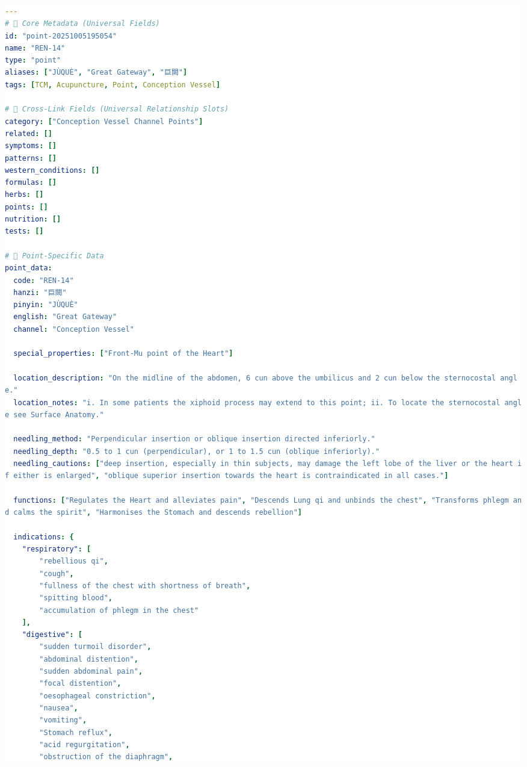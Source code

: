 ```yaml
---
# 🔹 Core Metadata (Universal Fields)
id: "point-20251005195054"
name: "REN-14"
type: "point"
aliases: ["JÙQUÈ", "Great Gateway", "巨闕"]
tags: [TCM, Acupuncture, Point, Conception Vessel]

# 🔹 Cross-Link Fields (Universal Relationship Slots)
category: ["Conception Vessel Channel Points"]
related: []
symptoms: []
patterns: []
western_conditions: []
formulas: []
herbs: []
points: []
nutrition: []
tests: []

# 🔹 Point-Specific Data
point_data:
  code: "REN-14"
  hanzi: "巨闕"
  pinyin: "JÙQUÈ"
  english: "Great Gateway"
  channel: "Conception Vessel"

  special_properties: ["Front-Mu point of the Heart"]

  location_description: "On the midline of the abdomen, 6 cun above the umbilicus and 2 cun below the sternocostal angle."
  location_notes: "i. In some patients the xiphoid process may extend to this point; ii. To locate the sternocostal angle see Surface Anatomy."

  needling_method: "Perpendicular insertion or oblique insertion directed inferiorly."
  needling_depth: "0.5 to 1 cun (perpendicular), or 1 to 1.5 cun (oblique inferiorly)."
  needling_cautions: ["deep insertion, especially in thin subjects, may damage the left lobe of the liver or the heart if either is enlarged", "oblique superior insertion towards the heart is contraindicated in all cases."]

  functions: ["Regulates the Heart and alleviates pain", "Descends Lung qi and unbinds the chest", "Transforms phlegm and calms the spirit", "Harmonises the Stomach and descends rebellion"]

  indications: {
    "respiratory": [
        "rebellious qi",
        "cough",
        "fullness of the chest with shortness of breath",
        "spitting blood",
        "accumulation of phlegm in the chest"
    ],
    "digestive": [
        "sudden turmoil disorder",
        "abdominal distention",
        "sudden abdominal pain",
        "focal distention",
        "oesophageal constriction",
        "nausea",
        "vomiting",
        "Stomach reflux",
        "acid regurgitation",
        "obstruction of the diaphragm",
```